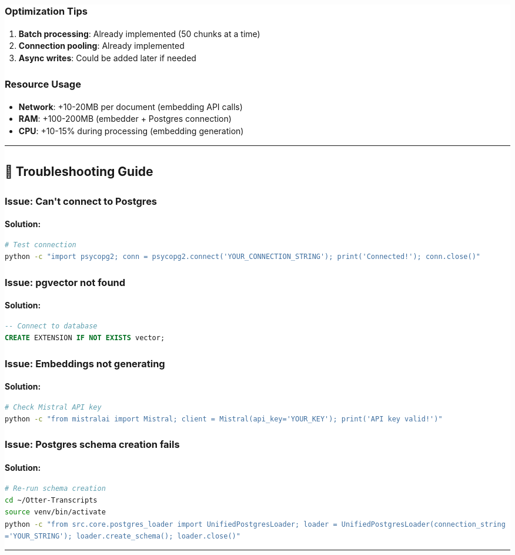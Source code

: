 ### Optimization Tips
1. **Batch processing**: Already implemented (50 chunks at a time)
2. **Connection pooling**: Already implemented
3. **Async writes**: Could be added later if needed

### Resource Usage
- **Network**: +10-20MB per document (embedding API calls)
- **RAM**: +100-200MB (embedder + Postgres connection)
- **CPU**: +10-15% during processing (embedding generation)

---

## 🐛 Troubleshooting Guide

### Issue: Can't connect to Postgres

**Solution:**
```bash
# Test connection
python -c "import psycopg2; conn = psycopg2.connect('YOUR_CONNECTION_STRING'); print('Connected!'); conn.close()"
```

### Issue: pgvector not found

**Solution:**
```sql
-- Connect to database
CREATE EXTENSION IF NOT EXISTS vector;
```

### Issue: Embeddings not generating

**Solution:**
```bash
# Check Mistral API key
python -c "from mistralai import Mistral; client = Mistral(api_key='YOUR_KEY'); print('API key valid!')"
```

### Issue: Postgres schema creation fails

**Solution:**
```bash
# Re-run schema creation
cd ~/Otter-Transcripts
source venv/bin/activate
python -c "from src.core.postgres_loader import UnifiedPostgresLoader; loader = UnifiedPostgresLoader(connection_string='YOUR_STRING'); loader.create_schema(); loader.close()"
```

---
